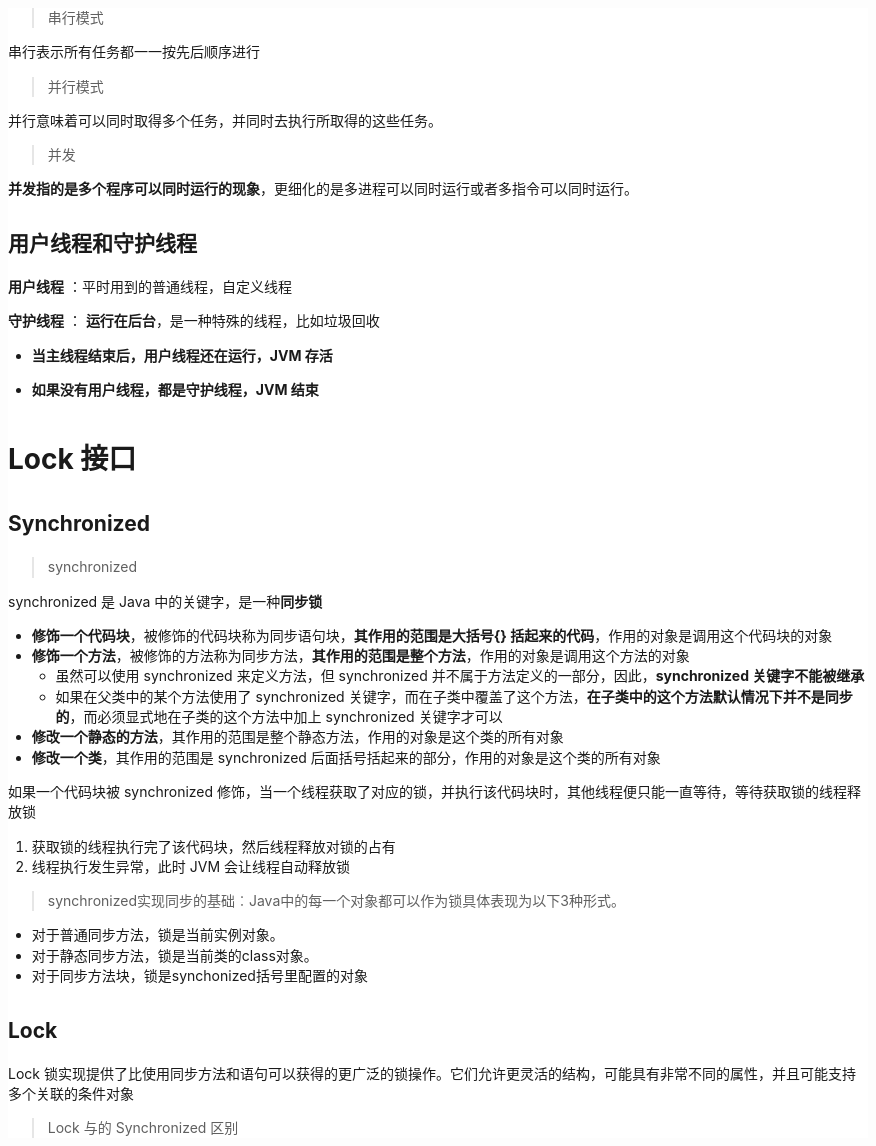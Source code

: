 > 串行模式  

串行表示所有任务都一一按先后顺序进行 

> 并行模式 

并行意味着可以同时取得多个任务，并同时去执行所取得的这些任务。

> 并发

**并发指的是多个程序可以同时运行的现象**，更细化的是多进程可以同时运行或者多指令可以同时运行。 

## 用户线程和守护线程

**用户线程** ：平时用到的普通线程，自定义线程 

**守护线程** ： **运行在后台**，是一种特殊的线程，比如垃圾回收 

* **当主线程结束后，用户线程还在运行，JVM 存活**

* **如果没有用户线程，都是守护线程，JVM 结束** 

# Lock 接口

## Synchronized 

>  synchronized 

 synchronized 是 Java 中的关键字，是一种**同步锁** 

* **修饰一个代码块**，被修饰的代码块称为同步语句块，**其作用的范围是大括号{} 括起来的代码**，作用的对象是调用这个代码块的对象
* **修饰一个方法**，被修饰的方法称为同步方法，**其作用的范围是整个方法**，作用的对象是调用这个方法的对象 
  * 虽然可以使用 synchronized 来定义方法，但 synchronized 并不属于方法定义的一部分，因此，**synchronized 关键字不能被继承** 
  * 如果在父类中的某个方法使用了 synchronized 关键字，而在子类中覆盖了这个方法，**在子类中的这个方法默认情况下并不是同步的**，而必须显式地在子类的这个方法中加上 synchronized 关键字才可以 
* **修改一个静态的方法**，其作用的范围是整个静态方法，作用的对象是这个类的所有对象
* **修改一个类**，其作用的范围是 synchronized 后面括号括起来的部分，作用的对象是这个类的所有对象 

如果一个代码块被 synchronized 修饰，当一个线程获取了对应的锁，并执行该代码块时，其他线程便只能一直等待，等待获取锁的线程释放锁

1.  获取锁的线程执行完了该代码块，然后线程释放对锁的占有 
2.  线程执行发生异常，此时 JVM 会让线程自动释放锁 



> synchronized实现同步的基础︰Java中的每一个对象都可以作为锁具体表现为以下3种形式。

* 对于普通同步方法，锁是当前实例对象。
* 对于静态同步方法，锁是当前类的class对象。
* 对于同步方法块，锁是synchonized括号里配置的对象

## Lock

Lock 锁实现提供了比使用同步方法和语句可以获得的更广泛的锁操作。它们允许更灵活的结构，可能具有非常不同的属性，并且可能支持多个关联的条件对象 

> Lock 与的 Synchronized 区别 

